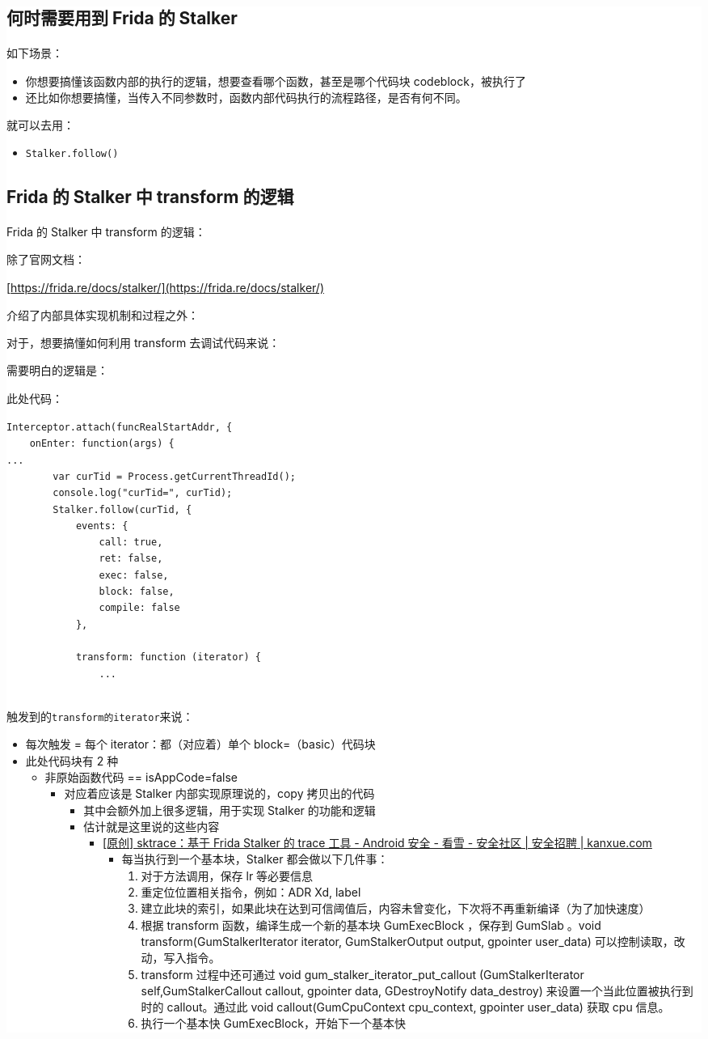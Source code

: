 何时需要用到 Frida 的 Stalker
----------------------

如下场景：

*   你想要搞懂该函数内部的执行的逻辑，想要查看哪个函数，甚至是哪个代码块 codeblock，被执行了
*   还比如你想要搞懂，当传入不同参数时，函数内部代码执行的流程路径，是否有何不同。

就可以去用：

*   `Stalker.follow()`

Frida 的 Stalker 中 transform 的逻辑
-------------------------------

Frida 的 Stalker 中 transform 的逻辑：

除了官网文档：

[https://frida.re/docs/stalker/](https://frida.re/docs/stalker/)

介绍了内部具体实现机制和过程之外：

对于，想要搞懂如何利用 transform 去调试代码来说：

需要明白的逻辑是：

此处代码：

```
Interceptor.attach(funcRealStartAddr, {
    onEnter: function(args) {
...
        var curTid = Process.getCurrentThreadId();
        console.log("curTid=", curTid);
        Stalker.follow(curTid, {
            events: {
                call: true, 
                ret: false, 
                exec: false, 
                block: false, 
                compile: false 
            },
            
            transform: function (iterator) {
                ...


```

触发到的`transform的iterator`来说：

*   每次触发 = 每个 iterator：都（对应着）单个 block=（basic）代码块
*   此处代码块有 2 种
    *   非原始函数代码 == isAppCode=false
        *   对应着应该是 Stalker 内部实现原理说的，copy 拷贝出的代码
            *   其中会额外加上很多逻辑，用于实现 Stalker 的功能和逻辑
            *   估计就是这里说的这些内容
                *   [[原创] sktrace：基于 Frida Stalker 的 trace 工具 - Android 安全 - 看雪 - 安全社区 | 安全招聘 | kanxue.com](https://bbs.kanxue.com/thread-264680.htm)
                    *   每当执行到一个基本块，Stalker 都会做以下几件事：
                        1.  对于方法调用，保存 lr 等必要信息
                        2.  重定位位置相关指令，例如：ADR Xd, label
                        3.  建立此块的索引，如果此块在达到可信阈值后，内容未曾变化，下次将不再重新编译（为了加快速度）
                        4.  根据 transform 函数，编译生成一个新的基本块 GumExecBlock ，保存到 GumSlab 。void transform(GumStalkerIterator iterator, GumStalkerOutput output, gpointer user_data) 可以控制读取，改动，写入指令。
                        5.  transform 过程中还可通过 void gum_stalker_iterator_put_callout (GumStalkerIterator self,GumStalkerCallout callout, gpointer data, GDestroyNotify data_destroy) 来设置一个当此位置被执行到时的 callout。通过此 void callout(GumCpuContext cpu_context, gpointer user_data) 获取 cpu 信息。
                        6.  执行一个基本快 GumExecBlock，开始下一个基本快